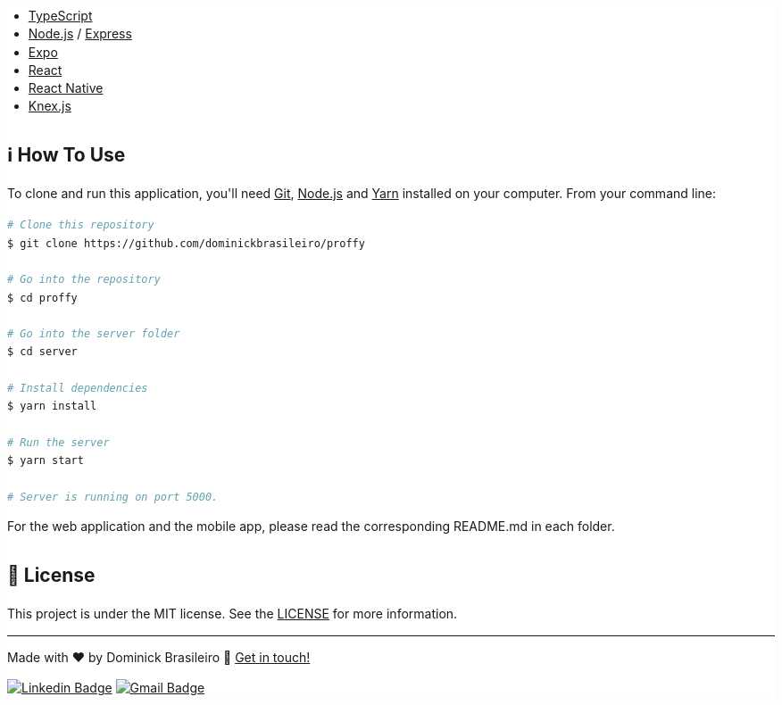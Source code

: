
- [TypeScript](https://www.typescriptlang.org)
- [Node.js](https://nodejs.org/en) / [Express](https://expressjs.com)
- [Expo](https://expo.io)
- [React](https://reactjs.org)
- [React Native](https://reactnative.dev/)
- [Knex.js](https://knexjs.org)


## :information_source: How To Use

To clone and run this application, you'll need [Git](https://git-scm.com), [Node.js](https://nodejs.org/en) and [Yarn](https://yarnpkg.com) installed on your computer. From your command line:

```bash
# Clone this repository
$ git clone https://github.com/dominickbrasileiro/proffy

# Go into the repository
$ cd proffy

# Go into the server folder
$ cd server

# Install dependencies
$ yarn install

# Run the server
$ yarn start

# Server is running on port 5000.
```

For the web application and the mobile app, please read the corresponding README.md in each folder.

## 📝 License

This project is under the MIT license. See the [LICENSE](https://github.com/dominickbrasileiro/reactjs-twitter-clone/blob/master/LICENSE) for more information.

---

Made with ❤️ by Dominick Brasileiro 💎 [Get in touch!](https://www.linkedin.com/in/dominickbrasileiro/)

[![Linkedin Badge](https://img.shields.io/badge/-LinkedIn-blue?style=flat-square&logo=Linkedin&logoColor=white&link=https://www.linkedin.com/in/dominickbrasileiro/)](https://www.linkedin.com/in/dominickbrasileiro/)
[![Gmail Badge](https://img.shields.io/badge/-Gmail-c14438?style=flat-square&logo=Gmail&logoColor=white&link=mailto:brasileiro.dominick@gmail.com)](mailto:brasileiro.dominick@gmail.com)
